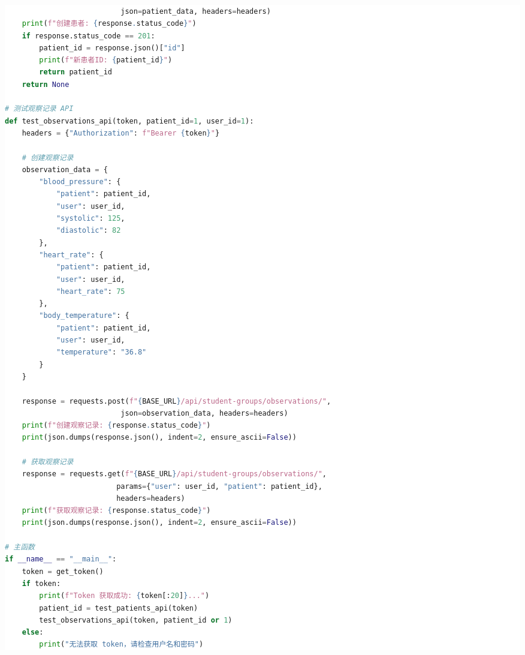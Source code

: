 ```python
                           json=patient_data, headers=headers)
    print(f"创建患者: {response.status_code}")
    if response.status_code == 201:
        patient_id = response.json()["id"]
        print(f"新患者ID: {patient_id}")
        return patient_id
    return None

# 测试观察记录 API
def test_observations_api(token, patient_id=1, user_id=1):
    headers = {"Authorization": f"Bearer {token}"}
    
    # 创建观察记录
    observation_data = {
        "blood_pressure": {
            "patient": patient_id,
            "user": user_id,
            "systolic": 125,
            "diastolic": 82
        },
        "heart_rate": {
            "patient": patient_id,
            "user": user_id,
            "heart_rate": 75
        },
        "body_temperature": {
            "patient": patient_id,
            "user": user_id,
            "temperature": "36.8"
        }
    }
    
    response = requests.post(f"{BASE_URL}/api/student-groups/observations/", 
                           json=observation_data, headers=headers)
    print(f"创建观察记录: {response.status_code}")
    print(json.dumps(response.json(), indent=2, ensure_ascii=False))
    
    # 获取观察记录
    response = requests.get(f"{BASE_URL}/api/student-groups/observations/",
                          params={"user": user_id, "patient": patient_id},
                          headers=headers)
    print(f"获取观察记录: {response.status_code}")
    print(json.dumps(response.json(), indent=2, ensure_ascii=False))

# 主函数
if __name__ == "__main__":
    token = get_token()
    if token:
        print(f"Token 获取成功: {token[:20]}...")
        patient_id = test_patients_api(token)
        test_observations_api(token, patient_id or 1)
    else:
        print("无法获取 token，请检查用户名和密码")
```
